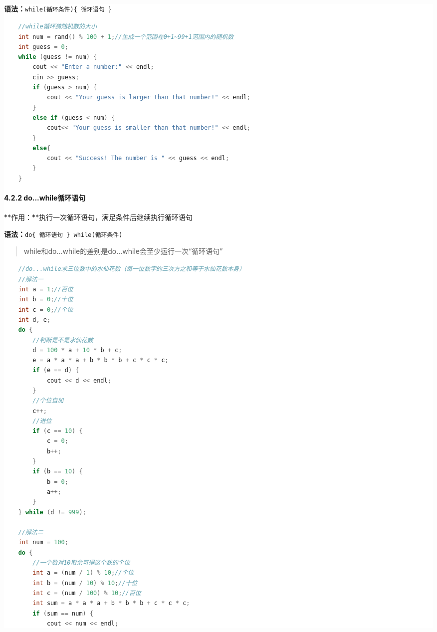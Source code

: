 **语法：**``while(循环条件){ 循环语句 }``

```C++
	//while循环猜随机数的大小
	int num = rand() % 100 + 1;//生成一个范围在0+1~99+1范围内的随机数
	int guess = 0;
	while (guess != num) {
		cout << "Enter a number:" << endl;
		cin >> guess;
		if (guess > num) {
			cout << "Your guess is larger than that number!" << endl;
		}
		else if (guess < num) { 
			cout<< "Your guess is smaller than that number!" << endl;
		}
		else{
			cout << "Success! The number is " << guess << endl;
		}
	}
```

#### 4.2.2 do...while循环语句

**作用：**执行一次循环语句，满足条件后继续执行循环语句

**语法：**``do{ 循环语句 } while(循环条件)``

> while和do...while的差别是do...while会至少运行一次“循环语句”

```C++
	//do...while求三位数中的水仙花数（每一位数字的三次方之和等于水仙花数本身）
	//解法一
	int a = 1;//百位
	int b = 0;//十位
	int c = 0;//个位
	int d, e;
	do {
		//判断是不是水仙花数
		d = 100 * a + 10 * b + c;
		e = a * a * a + b * b * b + c * c * c;
		if (e == d) {
			cout << d << endl;
		}
		//个位自加
		c++;
		//进位
		if (c == 10) {
			c = 0;
			b++;
		}
		if (b == 10) {
			b = 0;
			a++;
		}
	} while (d != 999);

	//解法二
	int num = 100;
	do {
		//一个数对10取余可得这个数的个位
		int a = (num / 1) % 10;//个位
		int b = (num / 10) % 10;//十位
		int c = (num / 100) % 10;//百位
		int sum = a * a * a + b * b * b + c * c * c;
		if (sum == num) {
			cout << num << endl;
```